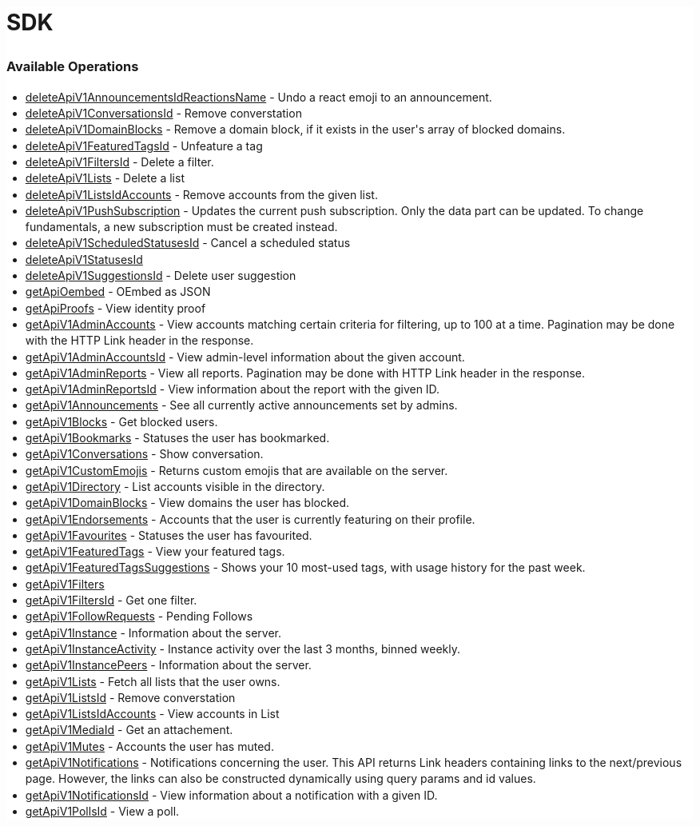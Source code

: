 # SDK

### Available Operations

* [deleteApiV1AnnouncementsIdReactionsName](#deleteapiv1announcementsidreactionsname) - Undo a react emoji to an announcement.
* [deleteApiV1ConversationsId](#deleteapiv1conversationsid) - Remove converstation
* [deleteApiV1DomainBlocks](#deleteapiv1domainblocks) - Remove a domain block, if it exists in the user's array of blocked domains.
* [deleteApiV1FeaturedTagsId](#deleteapiv1featuredtagsid) - Unfeature a tag
* [deleteApiV1FiltersId](#deleteapiv1filtersid) - Delete a filter.
* [deleteApiV1Lists](#deleteapiv1lists) - Delete a list
* [deleteApiV1ListsIdAccounts](#deleteapiv1listsidaccounts) - Remove accounts from the given list.
* [deleteApiV1PushSubscription](#deleteapiv1pushsubscription) - Updates the current push subscription. Only the data part can be updated. To change fundamentals, a new subscription must be created instead.
* [deleteApiV1ScheduledStatusesId](#deleteapiv1scheduledstatusesid) - Cancel a scheduled status
* [deleteApiV1StatusesId](#deleteapiv1statusesid)
* [deleteApiV1SuggestionsId](#deleteapiv1suggestionsid) - Delete user suggestion
* [getApiOembed](#getapioembed) - OEmbed as JSON
* [getApiProofs](#getapiproofs) - View identity proof
* [getApiV1AdminAccounts](#getapiv1adminaccounts) - View accounts matching certain criteria for filtering, up to 100 at a time. Pagination may be done with the HTTP Link header in the response.
* [getApiV1AdminAccountsId](#getapiv1adminaccountsid) - View admin-level information about the given account.
* [getApiV1AdminReports](#getapiv1adminreports) - View all reports. Pagination may be done with HTTP Link header in the response.
* [getApiV1AdminReportsId](#getapiv1adminreportsid) - View information about the report with the given ID.
* [getApiV1Announcements](#getapiv1announcements) - See all currently active announcements set by admins.
* [getApiV1Blocks](#getapiv1blocks) - Get blocked users.
* [getApiV1Bookmarks](#getapiv1bookmarks) - Statuses the user has bookmarked.
* [getApiV1Conversations](#getapiv1conversations) - Show conversation.
* [getApiV1CustomEmojis](#getapiv1customemojis) - Returns custom emojis that are available on the server.
* [getApiV1Directory](#getapiv1directory) - List accounts visible in the directory.
* [getApiV1DomainBlocks](#getapiv1domainblocks) - View domains the user has blocked.
* [getApiV1Endorsements](#getapiv1endorsements) - Accounts that the user is currently featuring on their profile.
* [getApiV1Favourites](#getapiv1favourites) - Statuses the user has favourited.
* [getApiV1FeaturedTags](#getapiv1featuredtags) - View your featured tags.
* [getApiV1FeaturedTagsSuggestions](#getapiv1featuredtagssuggestions) - Shows your 10 most-used tags, with usage history for the past week.
* [getApiV1Filters](#getapiv1filters)
* [getApiV1FiltersId](#getapiv1filtersid) - Get one filter.
* [getApiV1FollowRequests](#getapiv1followrequests) - Pending Follows
* [getApiV1Instance](#getapiv1instance) - Information about the server.
* [getApiV1InstanceActivity](#getapiv1instanceactivity) - Instance activity over the last 3 months, binned weekly.
* [getApiV1InstancePeers](#getapiv1instancepeers) - Information about the server.
* [getApiV1Lists](#getapiv1lists) - Fetch all lists that the user owns.
* [getApiV1ListsId](#getapiv1listsid) - Remove converstation
* [getApiV1ListsIdAccounts](#getapiv1listsidaccounts) - View accounts in List
* [getApiV1MediaId](#getapiv1mediaid) - Get an attachement.
* [getApiV1Mutes](#getapiv1mutes) - Accounts the user has muted.
* [getApiV1Notifications](#getapiv1notifications) - Notifications concerning the user. This API returns Link headers containing links to the next/previous page. However, the links can also be constructed dynamically using query params and id values.
* [getApiV1NotificationsId](#getapiv1notificationsid) - View information about a notification with a given ID.
* [getApiV1PollsId](#getapiv1pollsid) - View a poll.